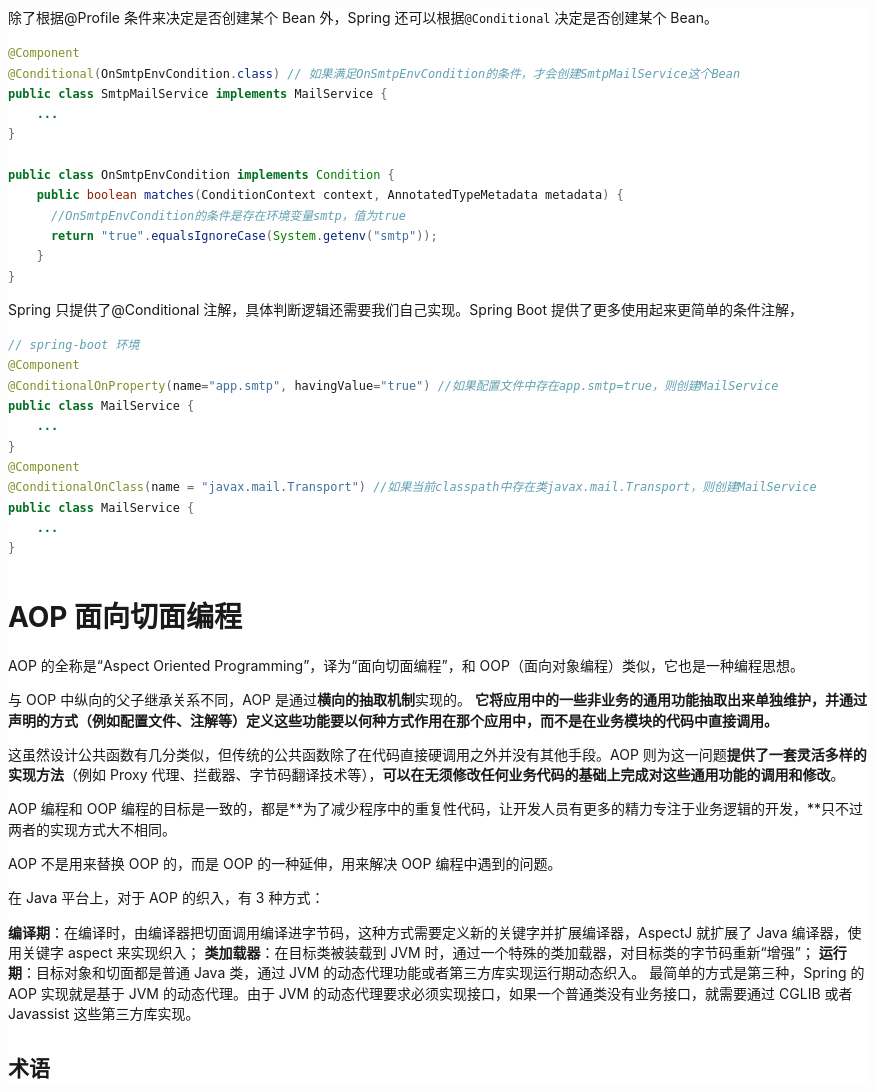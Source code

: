 除了根据@Profile 条件来决定是否创建某个 Bean 外，Spring 还可以根据`@Conditional` 决定是否创建某个 Bean。

```java
@Component
@Conditional(OnSmtpEnvCondition.class) // 如果满足OnSmtpEnvCondition的条件，才会创建SmtpMailService这个Bean
public class SmtpMailService implements MailService {
    ...
}

public class OnSmtpEnvCondition implements Condition {
    public boolean matches(ConditionContext context, AnnotatedTypeMetadata metadata) {
      //OnSmtpEnvCondition的条件是存在环境变量smtp，值为true
      return "true".equalsIgnoreCase(System.getenv("smtp"));
    }
}
```

Spring 只提供了@Conditional 注解，具体判断逻辑还需要我们自己实现。Spring Boot 提供了更多使用起来更简单的条件注解，

```java
// spring-boot 环境
@Component
@ConditionalOnProperty(name="app.smtp", havingValue="true") //如果配置文件中存在app.smtp=true，则创建MailService
public class MailService {
    ...
}
@Component
@ConditionalOnClass(name = "javax.mail.Transport") //如果当前classpath中存在类javax.mail.Transport，则创建MailService
public class MailService {
    ...
}
```

# AOP 面向切面编程

AOP 的全称是“Aspect Oriented Programming”，译为“面向切面编程”，和 OOP（面向对象编程）类似，它也是一种编程思想。

与 OOP 中纵向的父子继承关系不同，AOP 是通过**横向的抽取机制**实现的。 **它将应用中的一些非业务的通用功能抽取出来单独维护，并通过声明的方式（例如配置文件、注解等）定义这些功能要以何种方式作用在那个应用中，而不是在业务模块的代码中直接调用。**

这虽然设计公共函数有几分类似，但传统的公共函数除了在代码直接硬调用之外并没有其他手段。AOP 则为这一问题**提供了一套灵活多样的实现方法**（例如 Proxy 代理、拦截器、字节码翻译技术等），**可以在无须修改任何业务代码的基础上完成对这些通用功能的调用和修改**。

AOP 编程和 OOP 编程的目标是一致的，都是**为了减少程序中的重复性代码，让开发人员有更多的精力专注于业务逻辑的开发，**只不过两者的实现方式大不相同。

AOP 不是用来替换 OOP 的，而是 OOP 的一种延伸，用来解决 OOP 编程中遇到的问题。

在 Java 平台上，对于 AOP 的织入，有 3 种方式：

**编译期**：在编译时，由编译器把切面调用编译进字节码，这种方式需要定义新的关键字并扩展编译器，AspectJ 就扩展了 Java 编译器，使用关键字 aspect 来实现织入；
**类加载器**：在目标类被装载到 JVM 时，通过一个特殊的类加载器，对目标类的字节码重新“增强”；
**运行期**：目标对象和切面都是普通 Java 类，通过 JVM 的动态代理功能或者第三方库实现运行期动态织入。 最简单的方式是第三种，Spring 的 AOP 实现就是基于 JVM 的动态代理。由于 JVM 的动态代理要求必须实现接口，如果一个普通类没有业务接口，就需要通过 CGLIB 或者 Javassist 这些第三方库实现。

## 术语
